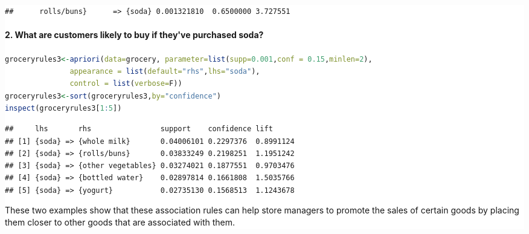     ##      rolls/buns}      => {soda} 0.001321810  0.6500000 3.727551

#### 2. What are customers likely to buy if they've purchased soda?

``` r
groceryrules3<-apriori(data=grocery, parameter=list(supp=0.001,conf = 0.15,minlen=2), 
               appearance = list(default="rhs",lhs="soda"),
               control = list(verbose=F))
groceryrules3<-sort(groceryrules3,by="confidence")
inspect(groceryrules3[1:5])
```

    ##     lhs       rhs                support    confidence lift     
    ## [1] {soda} => {whole milk}       0.04006101 0.2297376  0.8991124
    ## [2] {soda} => {rolls/buns}       0.03833249 0.2198251  1.1951242
    ## [3] {soda} => {other vegetables} 0.03274021 0.1877551  0.9703476
    ## [4] {soda} => {bottled water}    0.02897814 0.1661808  1.5035766
    ## [5] {soda} => {yogurt}           0.02735130 0.1568513  1.1243678

These two examples show that these association rules can help store managers to promote the sales of certain goods by placing them closer to other goods that are associated with them.
